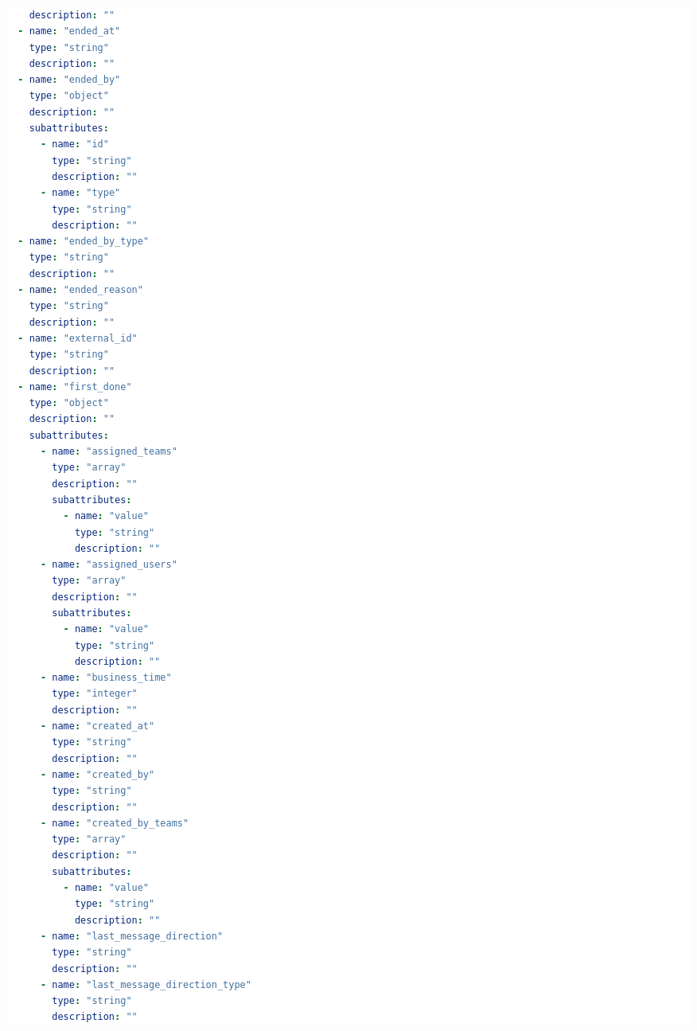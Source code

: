 ```yaml
    description: ""
  - name: "ended_at"
    type: "string"
    description: ""
  - name: "ended_by"
    type: "object"
    description: ""
    subattributes:
      - name: "id"
        type: "string"
        description: ""
      - name: "type"
        type: "string"
        description: ""
  - name: "ended_by_type"
    type: "string"
    description: ""
  - name: "ended_reason"
    type: "string"
    description: ""
  - name: "external_id"
    type: "string"
    description: ""
  - name: "first_done"
    type: "object"
    description: ""
    subattributes:
      - name: "assigned_teams"
        type: "array"
        description: ""
        subattributes:
          - name: "value"
            type: "string"
            description: ""
      - name: "assigned_users"
        type: "array"
        description: ""
        subattributes:
          - name: "value"
            type: "string"
            description: ""
      - name: "business_time"
        type: "integer"
        description: ""
      - name: "created_at"
        type: "string"
        description: ""
      - name: "created_by"
        type: "string"
        description: ""
      - name: "created_by_teams"
        type: "array"
        description: ""
        subattributes:
          - name: "value"
            type: "string"
            description: ""
      - name: "last_message_direction"
        type: "string"
        description: ""
      - name: "last_message_direction_type"
        type: "string"
        description: ""
```